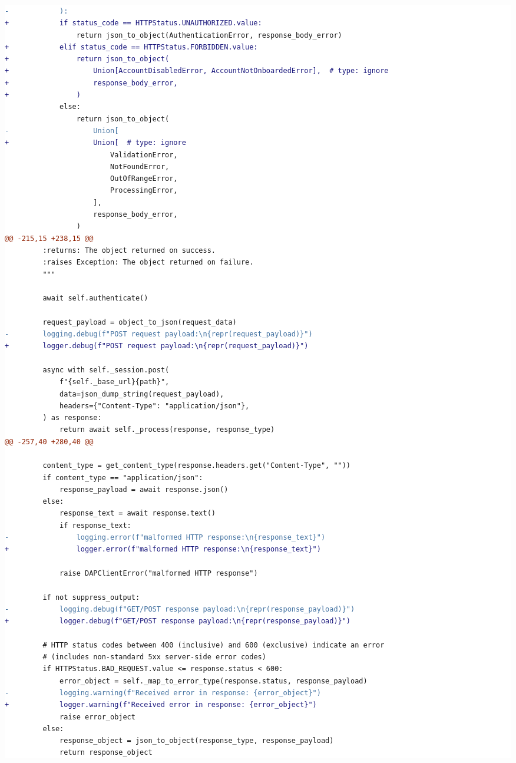 ```diff
-            ):
+            if status_code == HTTPStatus.UNAUTHORIZED.value:
                 return json_to_object(AuthenticationError, response_body_error)
+            elif status_code == HTTPStatus.FORBIDDEN.value:
+                return json_to_object(
+                    Union[AccountDisabledError, AccountNotOnboardedError],  # type: ignore
+                    response_body_error,
+                )
             else:
                 return json_to_object(
-                    Union[
+                    Union[  # type: ignore
                         ValidationError,
                         NotFoundError,
                         OutOfRangeError,
                         ProcessingError,
                     ],
                     response_body_error,
                 )
@@ -215,15 +238,15 @@
         :returns: The object returned on success.
         :raises Exception: The object returned on failure.
         """
 
         await self.authenticate()
 
         request_payload = object_to_json(request_data)
-        logging.debug(f"POST request payload:\n{repr(request_payload)}")
+        logger.debug(f"POST request payload:\n{repr(request_payload)}")
 
         async with self._session.post(
             f"{self._base_url}{path}",
             data=json_dump_string(request_payload),
             headers={"Content-Type": "application/json"},
         ) as response:
             return await self._process(response, response_type)
@@ -257,40 +280,40 @@
 
         content_type = get_content_type(response.headers.get("Content-Type", ""))
         if content_type == "application/json":
             response_payload = await response.json()
         else:
             response_text = await response.text()
             if response_text:
-                logging.error(f"malformed HTTP response:\n{response_text}")
+                logger.error(f"malformed HTTP response:\n{response_text}")
 
             raise DAPClientError("malformed HTTP response")
 
         if not suppress_output:
-            logging.debug(f"GET/POST response payload:\n{repr(response_payload)}")
+            logger.debug(f"GET/POST response payload:\n{repr(response_payload)}")
 
         # HTTP status codes between 400 (inclusive) and 600 (exclusive) indicate an error
         # (includes non-standard 5xx server-side error codes)
         if HTTPStatus.BAD_REQUEST.value <= response.status < 600:
             error_object = self._map_to_error_type(response.status, response_payload)
-            logging.warning(f"Received error in response: {error_object}")
+            logger.warning(f"Received error in response: {error_object}")
             raise error_object
         else:
             response_object = json_to_object(response_type, response_payload)
             return response_object
```